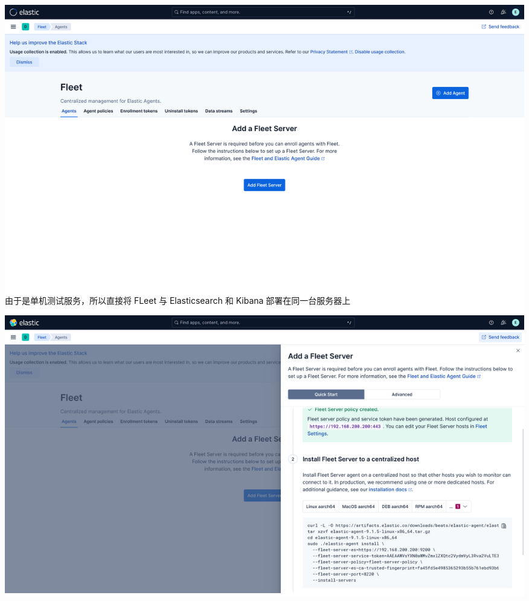 ![img](img/image_20251048-214847.png)

由于是单机测试服务，所以直接将 FLeet 与 Elasticsearch 和 Kibana 部署在同一台服务器上

![img](img/image_20251051-215129.png)
